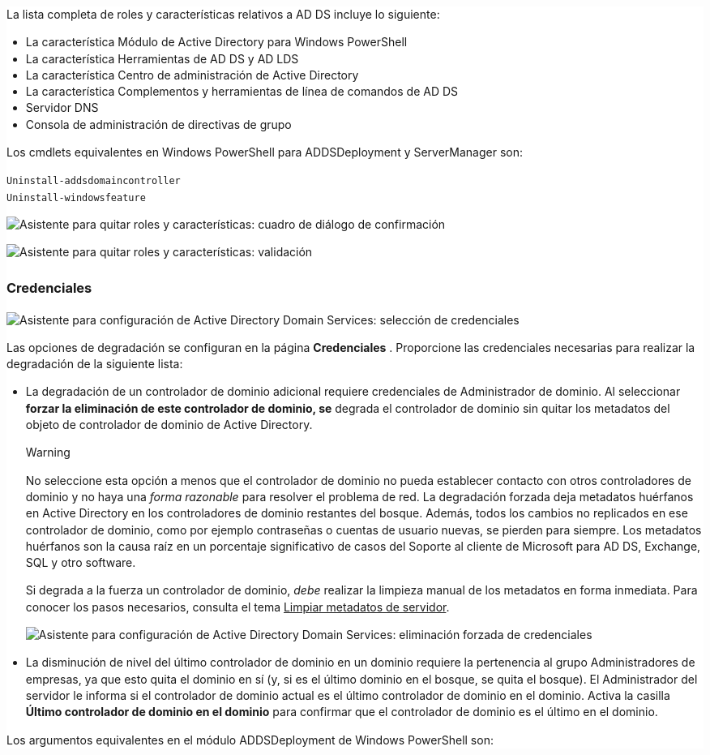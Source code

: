    La lista completa de roles y características relativos a AD DS incluye lo siguiente:  
  
   * La característica Módulo de Active Directory para Windows PowerShell  
   * La característica Herramientas de AD DS y AD LDS  
   * La característica Centro de administración de Active Directory  
   * La característica Complementos y herramientas de línea de comandos de AD DS  
   * Servidor DNS  
   * Consola de administración de directivas de grupo  
  
Los cmdlets equivalentes en Windows PowerShell para ADDSDeployment y ServerManager son:  
  
```
Uninstall-addsdomaincontroller  
Uninstall-windowsfeature  
```

![Asistente para quitar roles y características: cuadro de diálogo de confirmación](media/Demoting-Domain-Controllers-and-Domains--Level-200-/ADDS_RRW_TR_RemoveFeatures.png)  

![Asistente para quitar roles y características: validación](media/Demoting-Domain-Controllers-and-Domains--Level-200-/ADDS_RRW_TR_Demote.png)  

### <a name="credentials"></a>Credenciales

![Asistente para configuración de Active Directory Domain Services: selección de credenciales](media/Demoting-Domain-Controllers-and-Domains--Level-200-/ADDS_RRW_TR_Credentials.png)  

Las opciones de degradación se configuran en la página **Credenciales** . Proporcione las credenciales necesarias para realizar la degradación de la siguiente lista:  

* La degradación de un controlador de dominio adicional requiere credenciales de Administrador de dominio. Al seleccionar **forzar la eliminación de este controlador de dominio, se** degrada el controlador de dominio sin quitar los metadatos del objeto de controlador de dominio de Active Directory.  

   > [!WARNING]  
   > No seleccione esta opción a menos que el controlador de dominio no pueda establecer contacto con otros controladores de dominio y no haya una *forma razonable* para resolver el problema de red. La degradación forzada deja metadatos huérfanos en Active Directory en los controladores de dominio restantes del bosque. Además, todos los cambios no replicados en ese controlador de dominio, como por ejemplo contraseñas o cuentas de usuario nuevas, se pierden para siempre. Los metadatos huérfanos son la causa raíz en un porcentaje significativo de casos del Soporte al cliente de Microsoft para AD DS, Exchange, SQL y otro software.  
   >
   > Si degrada a la fuerza un controlador de dominio, *debe* realizar la limpieza manual de los metadatos en forma inmediata. Para conocer los pasos necesarios, consulta el tema [Limpiar metadatos de servidor](ad-ds-metadata-cleanup.md).  

   ![Asistente para configuración de Active Directory Domain Services: eliminación forzada de credenciales](media/Demoting-Domain-Controllers-and-Domains--Level-200-/ADDS_RRW_TR_ForceDemote.png)  
  
* La disminución de nivel del último controlador de dominio en un dominio requiere la pertenencia al grupo Administradores de empresas, ya que esto quita el dominio en sí (y, si es el último dominio en el bosque, se quita el bosque). El Administrador del servidor le informa si el controlador de dominio actual es el último controlador de dominio en el dominio. Activa la casilla **Último controlador de dominio en el dominio** para confirmar que el controlador de dominio es el último en el dominio.  

Los argumentos equivalentes en el módulo ADDSDeployment de Windows PowerShell son:  
